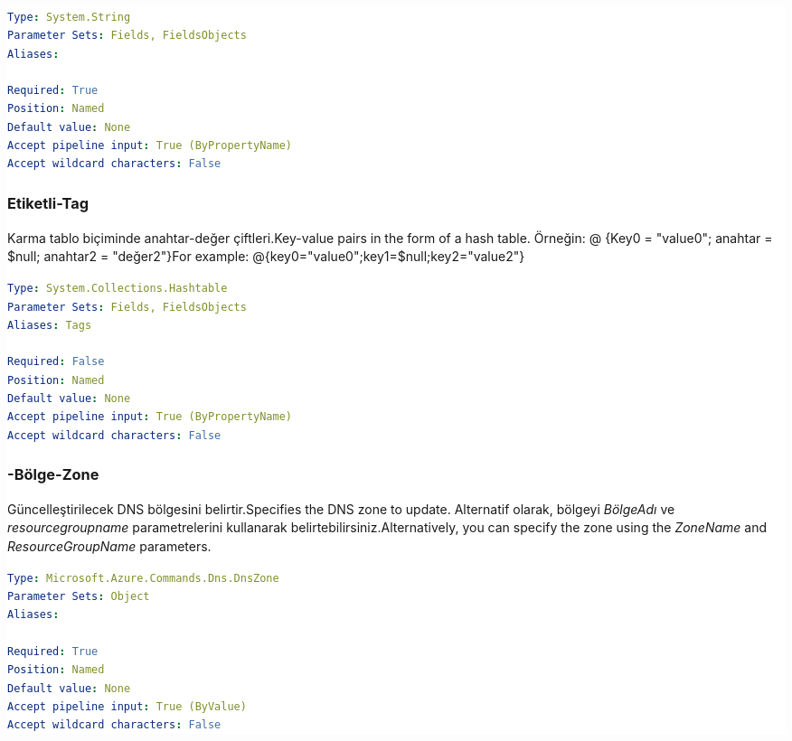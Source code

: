```yaml
Type: System.String
Parameter Sets: Fields, FieldsObjects
Aliases:

Required: True
Position: Named
Default value: None
Accept pipeline input: True (ByPropertyName)
Accept wildcard characters: False
```

### <span data-ttu-id="c09bd-148">Etiketli</span><span class="sxs-lookup"><span data-stu-id="c09bd-148">-Tag</span></span>
<span data-ttu-id="c09bd-149">Karma tablo biçiminde anahtar-değer çiftleri.</span><span class="sxs-lookup"><span data-stu-id="c09bd-149">Key-value pairs in the form of a hash table.</span></span> <span data-ttu-id="c09bd-150">Örneğin: @ {Key0 = "value0"; anahtar = $null; anahtar2 = "değer2"}</span><span class="sxs-lookup"><span data-stu-id="c09bd-150">For example: @{key0="value0";key1=$null;key2="value2"}</span></span>

```yaml
Type: System.Collections.Hashtable
Parameter Sets: Fields, FieldsObjects
Aliases: Tags

Required: False
Position: Named
Default value: None
Accept pipeline input: True (ByPropertyName)
Accept wildcard characters: False
```

### <span data-ttu-id="c09bd-151">-Bölge</span><span class="sxs-lookup"><span data-stu-id="c09bd-151">-Zone</span></span>
<span data-ttu-id="c09bd-152">Güncelleştirilecek DNS bölgesini belirtir.</span><span class="sxs-lookup"><span data-stu-id="c09bd-152">Specifies the DNS zone to update.</span></span>
<span data-ttu-id="c09bd-153">Alternatif olarak, bölgeyi *BölgeAdı* ve *resourcegroupname* parametrelerini kullanarak belirtebilirsiniz.</span><span class="sxs-lookup"><span data-stu-id="c09bd-153">Alternatively, you can specify the zone using the *ZoneName* and *ResourceGroupName* parameters.</span></span>

```yaml
Type: Microsoft.Azure.Commands.Dns.DnsZone
Parameter Sets: Object
Aliases:

Required: True
Position: Named
Default value: None
Accept pipeline input: True (ByValue)
Accept wildcard characters: False
```
